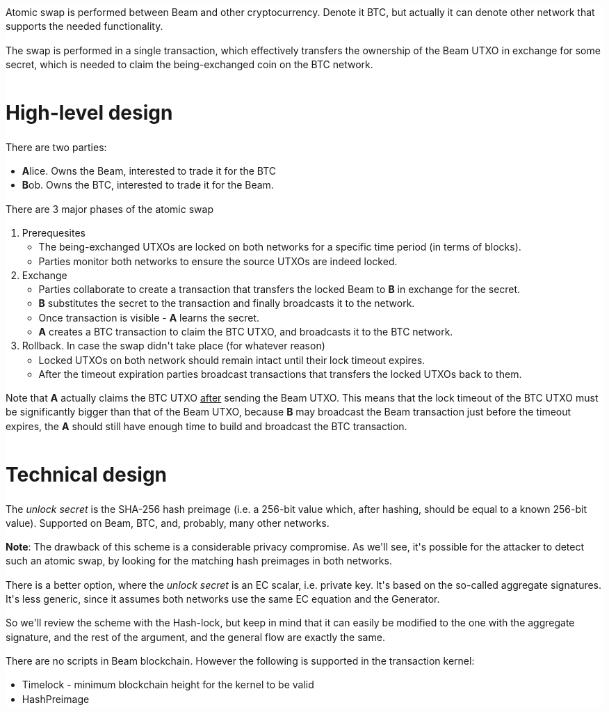 Atomic swap is performed between Beam and other cryptocurrency. Denote it BTC, but actually it can denote other network that supports the needed functionality.

The swap is performed in a single transaction, which effectively transfers the ownership of the Beam UTXO in exchange for some secret, which is needed to claim the being-exchanged coin on the BTC network.

# High-level design

There are two parties:
* **A**lice. Owns the Beam, interested to trade it for the BTC
* **B**ob. Owns the BTC, interested to trade it for the Beam.

There are 3 major phases of the atomic swap
1. Prerequesites
   * The being-exchanged UTXOs are locked on both networks for a specific time period (in terms of blocks).
   * Parties monitor both networks to ensure the source UTXOs are indeed locked.
2. Exchange
   * Parties collaborate to create a transaction that transfers the locked Beam to **B** in exchange for the secret.
   * **B** substitutes the secret to the transaction and finally broadcasts it to the network.
   * Once transaction is visible - **A** learns the secret.
   * **A** creates a BTC transaction to claim the BTC UTXO, and broadcasts it to the BTC network.
3. Rollback. In case the swap didn't take place (for whatever reason)
   * Locked UTXOs on both network should remain intact until their lock timeout expires.
   * After the timeout expiration parties broadcast transactions that transfers the locked UTXOs back to them.

Note that **A** actually claims the BTC UTXO <u>after</u> sending the Beam UTXO. This means that the lock timeout of the BTC UTXO must be significantly bigger than that of the Beam UTXO, because **B** may broadcast the Beam transaction just before the timeout expires, the **A** should still have enough time to build and broadcast the BTC transaction.

# Technical design

The _unlock secret_ is the SHA-256 hash preimage (i.e. a 256-bit value which, after hashing, should be equal to a known 256-bit value). Supported on Beam, BTC, and, probably, many other networks.

**Note**: The drawback of this scheme is a considerable privacy compromise. As we'll see, it's possible for the attacker to detect such an atomic swap, by looking for the matching hash preimages in both networks.

There is a better option, where the _unlock secret_ is an EC scalar, i.e. private key. It's based on the so-called aggregate signatures. It's less generic, since it assumes both networks use the same EC equation and the Generator.

So we'll review the scheme with the Hash-lock, but keep in mind that it can easily be modified to the one with the aggregate signature, and the rest of the argument, and the general flow are exactly the same.

There are no scripts in Beam blockchain. However the following is supported in the transaction kernel:
* Timelock - minimum blockchain height for the kernel to be valid
* HashPreimage
